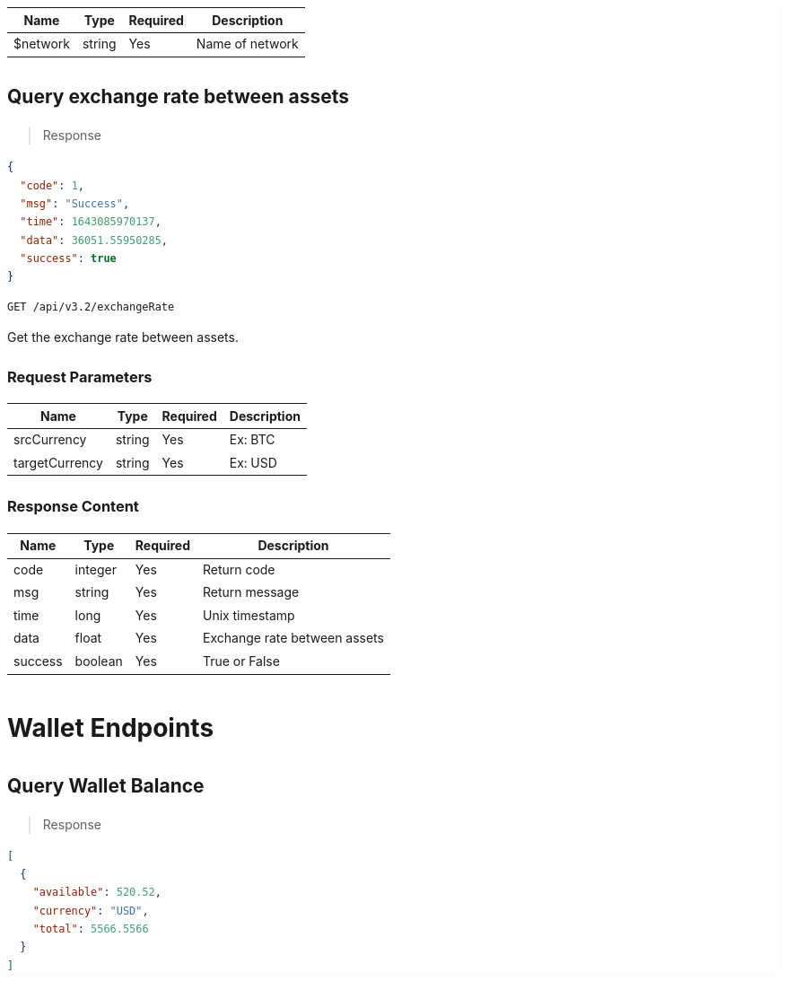 |Name|Type|Required|Description|
|---|---|---|---|
| $network | string | Yes | Name of network |

## Query exchange rate between assets

> Response

```json
{
  "code": 1,
  "msg": "Success",
  "time": 1643085970137,
  "data": 36051.55950285,
  "success": true
}
```

`GET /api/v3.2/exchangeRate`

Get the exchange rate between assets.

### Request Parameters

| Name           | Type   | Required | Description |
|----------------|--------|----------|-------------|
| srcCurrency    | string | Yes      | Ex: BTC     |
| targetCurrency | string | Yes      | Ex: USD     |

### Response Content

| Name           | Type    | Required | Description                  |
|----------------|---------|----------|------------------------------|
| code           | integer | Yes      | Return code                  |
| msg            | string  | Yes      | Return message               |
| time           | long    | Yes      | Unix timestamp               |
| data           | float   | Yes      | Exchange rate between assets |
| success        | boolean | Yes      | True or False                |

# Wallet Endpoints

## Query Wallet Balance

> Response

```json
[
  {
    "available": 520.52,
    "currency": "USD",
    "total": 5566.5566
  }
]
```
